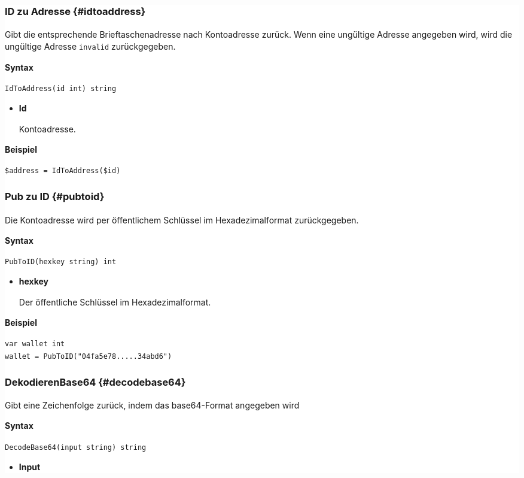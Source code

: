 

### ID zu Adresse {#idtoaddress}

Gibt die entsprechende Brieftaschenadresse nach Kontoadresse zurück. Wenn eine ungültige Adresse angegeben wird, wird die ungültige Adresse `invalid` zurückgegeben.

**Syntax**

```
IdToAddress(id int) string

```

*  **Id**

    Kontoadresse.

**Beispiel**

```
$address = IdToAddress($id)
```



### Pub zu ID {#pubtoid}

Die Kontoadresse wird per öffentlichem Schlüssel im Hexadezimalformat zurückgegeben.

**Syntax**

```
PubToID(hexkey string) int

```

*  **hexkey**

    Der öffentliche Schlüssel im Hexadezimalformat.

**Beispiel**

  

```
var wallet int
wallet = PubToID("04fa5e78.....34abd6")
```



### DekodierenBase64 {#decodebase64}

Gibt eine Zeichenfolge zurück, indem das base64-Format angegeben wird

**Syntax**

```
DecodeBase64(input string) string

```

*  **Input**
